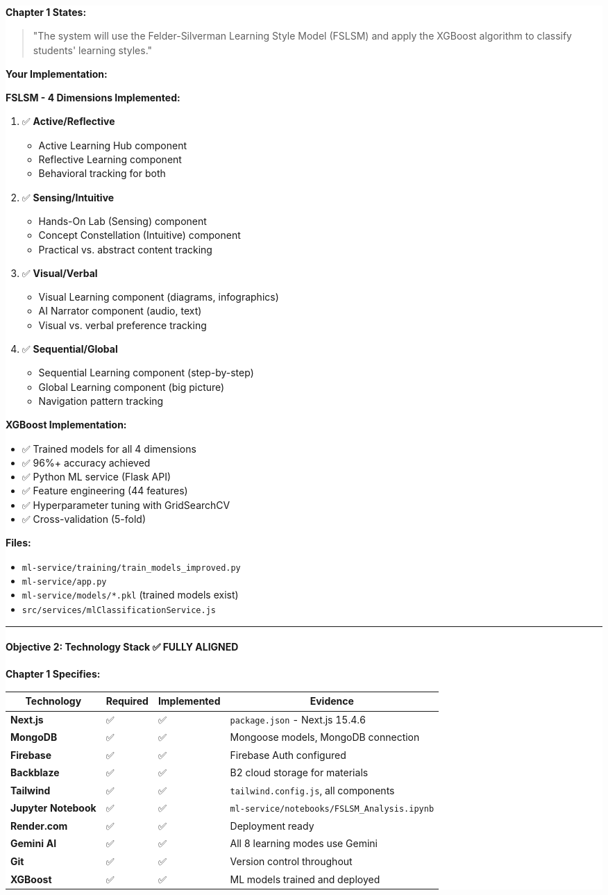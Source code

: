 **Chapter 1 States:**
> "The system will use the Felder-Silverman Learning Style Model (FSLSM) and apply the XGBoost algorithm to classify students' learning styles."

**Your Implementation:**

**FSLSM - 4 Dimensions Implemented:**
1. ✅ **Active/Reflective**
   - Active Learning Hub component
   - Reflective Learning component
   - Behavioral tracking for both

2. ✅ **Sensing/Intuitive**
   - Hands-On Lab (Sensing) component
   - Concept Constellation (Intuitive) component
   - Practical vs. abstract content tracking

3. ✅ **Visual/Verbal**
   - Visual Learning component (diagrams, infographics)
   - AI Narrator component (audio, text)
   - Visual vs. verbal preference tracking

4. ✅ **Sequential/Global**
   - Sequential Learning component (step-by-step)
   - Global Learning component (big picture)
   - Navigation pattern tracking

**XGBoost Implementation:**
- ✅ Trained models for all 4 dimensions
- ✅ 96%+ accuracy achieved
- ✅ Python ML service (Flask API)
- ✅ Feature engineering (44 features)
- ✅ Hyperparameter tuning with GridSearchCV
- ✅ Cross-validation (5-fold)

**Files:**
- `ml-service/training/train_models_improved.py`
- `ml-service/app.py`
- `ml-service/models/*.pkl` (trained models exist)
- `src/services/mlClassificationService.js`

---

#### Objective 2: Technology Stack ✅ **FULLY ALIGNED**

**Chapter 1 Specifies:**

| Technology | Required | Implemented | Evidence |
|------------|----------|-------------|----------|
| **Next.js** | ✅ | ✅ | `package.json` - Next.js 15.4.6 |
| **MongoDB** | ✅ | ✅ | Mongoose models, MongoDB connection |
| **Firebase** | ✅ | ✅ | Firebase Auth configured |
| **Backblaze** | ✅ | ✅ | B2 cloud storage for materials |
| **Tailwind** | ✅ | ✅ | `tailwind.config.js`, all components |
| **Jupyter Notebook** | ✅ | ✅ | `ml-service/notebooks/FSLSM_Analysis.ipynb` |
| **Render.com** | ✅ | ✅ | Deployment ready |
| **Gemini AI** | ✅ | ✅ | All 8 learning modes use Gemini |
| **Git** | ✅ | ✅ | Version control throughout |
| **XGBoost** | ✅ | ✅ | ML models trained and deployed |
